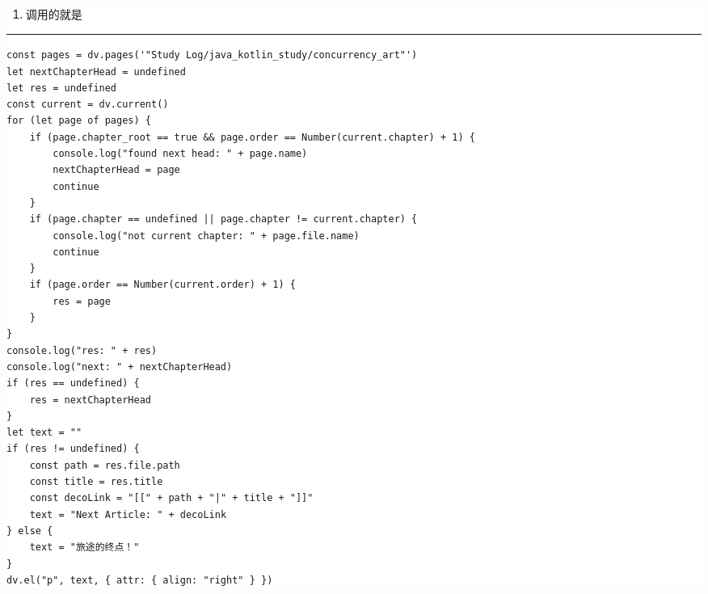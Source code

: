 1. 调用的就是

---



```dataviewjs
const pages = dv.pages('"Study Log/java_kotlin_study/concurrency_art"')
let nextChapterHead = undefined
let res = undefined
const current = dv.current()
for (let page of pages) {
	if (page.chapter_root == true && page.order == Number(current.chapter) + 1) {
		console.log("found next head: " + page.name)
		nextChapterHead = page
		continue
	}
	if (page.chapter == undefined || page.chapter != current.chapter) {
		console.log("not current chapter: " + page.file.name)
		continue
	}
	if (page.order == Number(current.order) + 1) {
		res = page
	}
}
console.log("res: " + res)
console.log("next: " + nextChapterHead)
if (res == undefined) {
	res = nextChapterHead
}
let text = ""
if (res != undefined) {
	const path = res.file.path
	const title = res.title
	const decoLink = "[[" + path + "|" + title + "]]"
	text = "Next Article: " + decoLink
} else {
	text = "旅途的终点！"
}
dv.el("p", text, { attr: { align: "right" } })
```